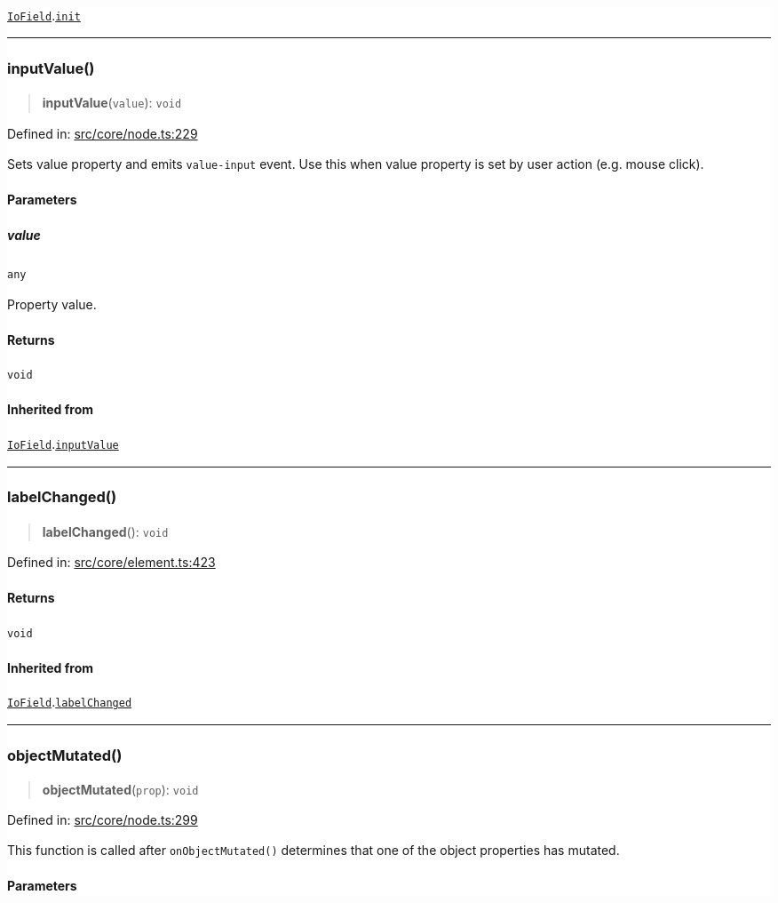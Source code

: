 [`IoField`](IoField.md).[`init`](IoField.md#init)

***

### inputValue()

> **inputValue**(`value`): `void`

Defined in: [src/core/node.ts:229](https://github.com/io-gui/io/blob/main/src/core/node.ts#L229)

Sets value property and emits `value-input` event.
Use this when value property is set by user action (e.g. mouse click).

#### Parameters

##### value

`any`

Property value.

#### Returns

`void`

#### Inherited from

[`IoField`](IoField.md).[`inputValue`](IoField.md#inputvalue)

***

### labelChanged()

> **labelChanged**(): `void`

Defined in: [src/core/element.ts:423](https://github.com/io-gui/io/blob/main/src/core/element.ts#L423)

#### Returns

`void`

#### Inherited from

[`IoField`](IoField.md).[`labelChanged`](IoField.md#labelchanged)

***

### objectMutated()

> **objectMutated**(`prop`): `void`

Defined in: [src/core/node.ts:299](https://github.com/io-gui/io/blob/main/src/core/node.ts#L299)

This function is called after `onObjectMutated()` determines that one of
the object properties has mutated.

#### Parameters
